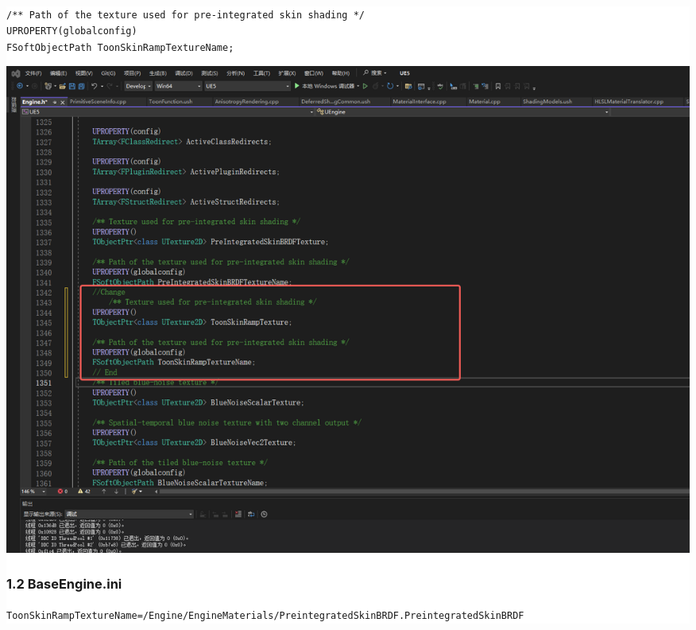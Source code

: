 	/** Path of the texture used for pre-integrated skin shading */
	UPROPERTY(globalconfig)
	FSoftObjectPath ToonSkinRampTextureName;

![Skin_1](.\Skin_1.png)

### 1.2 BaseEngine.ini

```
ToonSkinRampTextureName=/Engine/EngineMaterials/PreintegratedSkinBRDF.PreintegratedSkinBRDF
```
